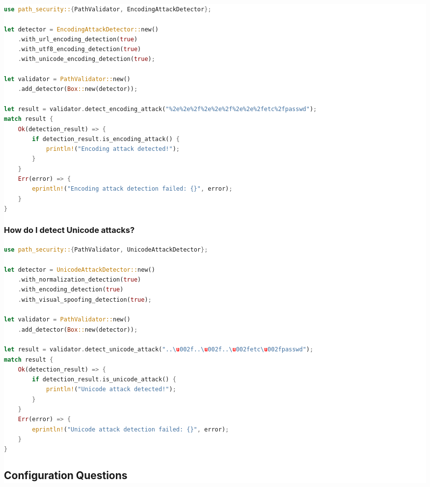 ```rust
use path_security::{PathValidator, EncodingAttackDetector};

let detector = EncodingAttackDetector::new()
    .with_url_encoding_detection(true)
    .with_utf8_encoding_detection(true)
    .with_unicode_encoding_detection(true);

let validator = PathValidator::new()
    .add_detector(Box::new(detector));

let result = validator.detect_encoding_attack("%2e%2e%2f%2e%2e%2f%2e%2e%2fetc%2fpasswd");
match result {
    Ok(detection_result) => {
        if detection_result.is_encoding_attack() {
            println!("Encoding attack detected!");
        }
    }
    Err(error) => {
        eprintln!("Encoding attack detection failed: {}", error);
    }
}
```

### How do I detect Unicode attacks?

```rust
use path_security::{PathValidator, UnicodeAttackDetector};

let detector = UnicodeAttackDetector::new()
    .with_normalization_detection(true)
    .with_encoding_detection(true)
    .with_visual_spoofing_detection(true);

let validator = PathValidator::new()
    .add_detector(Box::new(detector));

let result = validator.detect_unicode_attack("..\u002f..\u002f..\u002fetc\u002fpasswd");
match result {
    Ok(detection_result) => {
        if detection_result.is_unicode_attack() {
            println!("Unicode attack detected!");
        }
    }
    Err(error) => {
        eprintln!("Unicode attack detection failed: {}", error);
    }
}
```

## Configuration Questions
